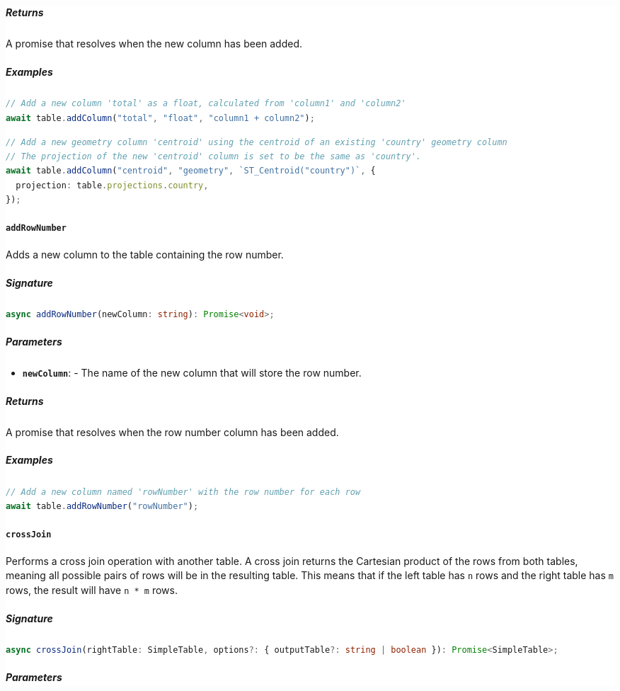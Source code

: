 ##### Returns

A promise that resolves when the new column has been added.

##### Examples

```ts
// Add a new column 'total' as a float, calculated from 'column1' and 'column2'
await table.addColumn("total", "float", "column1 + column2");
```

```ts
// Add a new geometry column 'centroid' using the centroid of an existing 'country' geometry column
// The projection of the new 'centroid' column is set to be the same as 'country'.
await table.addColumn("centroid", "geometry", `ST_Centroid("country")`, {
  projection: table.projections.country,
});
```

#### `addRowNumber`

Adds a new column to the table containing the row number.

##### Signature

```typescript
async addRowNumber(newColumn: string): Promise<void>;
```

##### Parameters

- **`newColumn`**: - The name of the new column that will store the row number.

##### Returns

A promise that resolves when the row number column has been added.

##### Examples

```ts
// Add a new column named 'rowNumber' with the row number for each row
await table.addRowNumber("rowNumber");
```

#### `crossJoin`

Performs a cross join operation with another table. A cross join returns the
Cartesian product of the rows from both tables, meaning all possible pairs of
rows will be in the resulting table. This means that if the left table has `n`
rows and the right table has `m` rows, the result will have `n * m` rows.

##### Signature

```typescript
async crossJoin(rightTable: SimpleTable, options?: { outputTable?: string | boolean }): Promise<SimpleTable>;
```

##### Parameters
